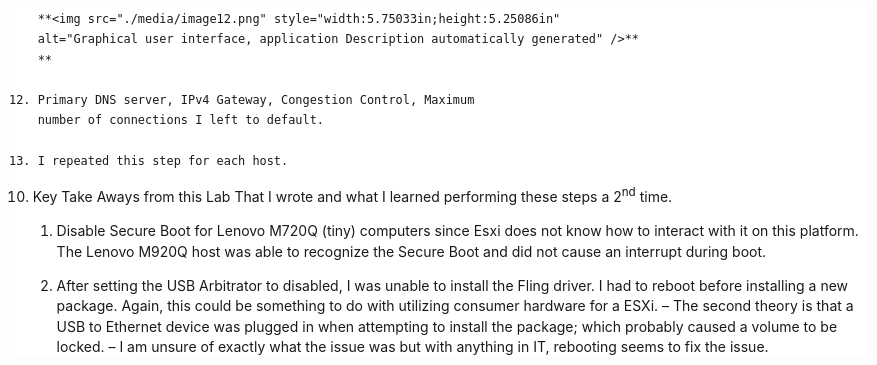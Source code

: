         **<img src="./media/image12.png" style="width:5.75033in;height:5.25086in"
        alt="Graphical user interface, application Description automatically generated" />**  
        **

    12. Primary DNS server, IPv4 Gateway, Congestion Control, Maximum
        number of connections I left to default.

    13. I repeated this step for each host.

10. Key Take Aways from this Lab That I wrote and what I learned
    performing these steps a 2<sup>nd</sup> time.

    1.  Disable Secure Boot for Lenovo M720Q (tiny) computers since Esxi
        does not know how to interact with it on this platform. The
        Lenovo M920Q host was able to recognize the Secure Boot and did
        not cause an interrupt during boot.

    2.  After setting the USB Arbitrator to disabled, I was unable to
        install the Fling driver. I had to reboot before installing a
        new package. Again, this could be something to do with utilizing
        consumer hardware for a ESXi. – The second theory is that a USB
        to Ethernet device was plugged in when attempting to install the
        package; which probably caused a volume to be locked. – I am
        unsure of exactly what the issue was but with anything in IT,
        rebooting seems to fix the issue.
